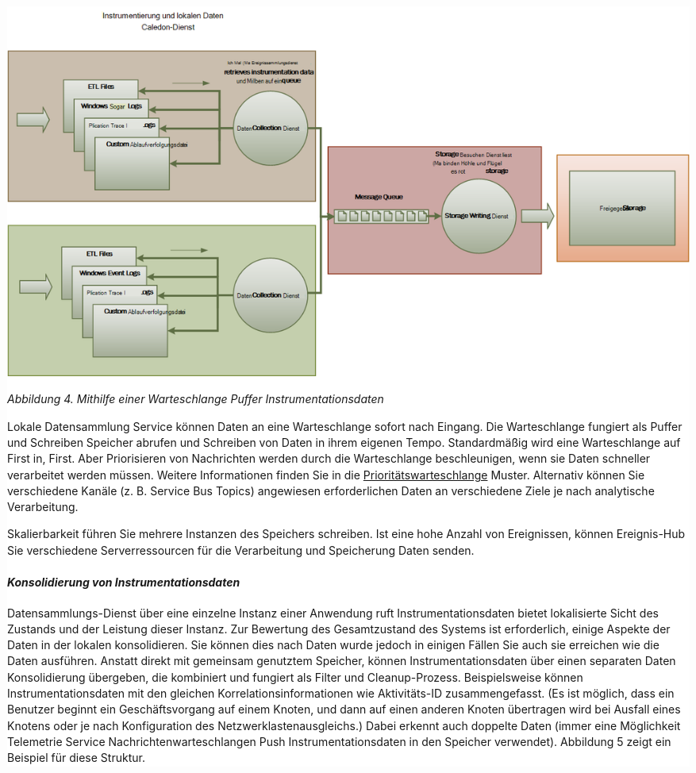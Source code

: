 ![Beispiel für die Verwendung einer Warteschlange Puffer Instrumentationsdaten](media/best-practices-monitoring/BufferedQueue.png)

_Abbildung 4. Mithilfe einer Warteschlange Puffer Instrumentationsdaten_

Lokale Datensammlung Service können Daten an eine Warteschlange sofort nach Eingang. Die Warteschlange fungiert als Puffer und Schreiben Speicher abrufen und Schreiben von Daten in ihrem eigenen Tempo. Standardmäßig wird eine Warteschlange auf First in, First. Aber Priorisieren von Nachrichten werden durch die Warteschlange beschleunigen, wenn sie Daten schneller verarbeitet werden müssen. Weitere Informationen finden Sie in die [Prioritätswarteschlange](https://msdn.microsoft.com/library/dn589794.aspx) Muster. Alternativ können Sie verschiedene Kanäle (z. B. Service Bus Topics) angewiesen erforderlichen Daten an verschiedene Ziele je nach analytische Verarbeitung.

Skalierbarkeit führen Sie mehrere Instanzen des Speichers schreiben. Ist eine hohe Anzahl von Ereignissen, können Ereignis-Hub Sie verschiedene Serverressourcen für die Verarbeitung und Speicherung Daten senden.

<a name="consolidating-instrumentation-data"></a>
#### <a name="consolidating-instrumentation-data"></a>_Konsolidierung von Instrumentationsdaten_
Datensammlungs-Dienst über eine einzelne Instanz einer Anwendung ruft Instrumentationsdaten bietet lokalisierte Sicht des Zustands und der Leistung dieser Instanz. Zur Bewertung des Gesamtzustand des Systems ist erforderlich, einige Aspekte der Daten in der lokalen konsolidieren. Sie können dies nach Daten wurde jedoch in einigen Fällen Sie auch sie erreichen wie die Daten ausführen. Anstatt direkt mit gemeinsam genutztem Speicher, können Instrumentationsdaten über einen separaten Daten Konsolidierung übergeben, die kombiniert und fungiert als Filter und Cleanup-Prozess. Beispielsweise können Instrumentationsdaten mit den gleichen Korrelationsinformationen wie Aktivitäts-ID zusammengefasst. (Es ist möglich, dass ein Benutzer beginnt ein Geschäftsvorgang auf einem Knoten, und dann auf einen anderen Knoten übertragen wird bei Ausfall eines Knotens oder je nach Konfiguration des Netzwerklastenausgleichs.) Dabei erkennt auch doppelte Daten (immer eine Möglichkeit Telemetrie Service Nachrichtenwarteschlangen Push Instrumentationsdaten in den Speicher verwendet). Abbildung 5 zeigt ein Beispiel für diese Struktur.
